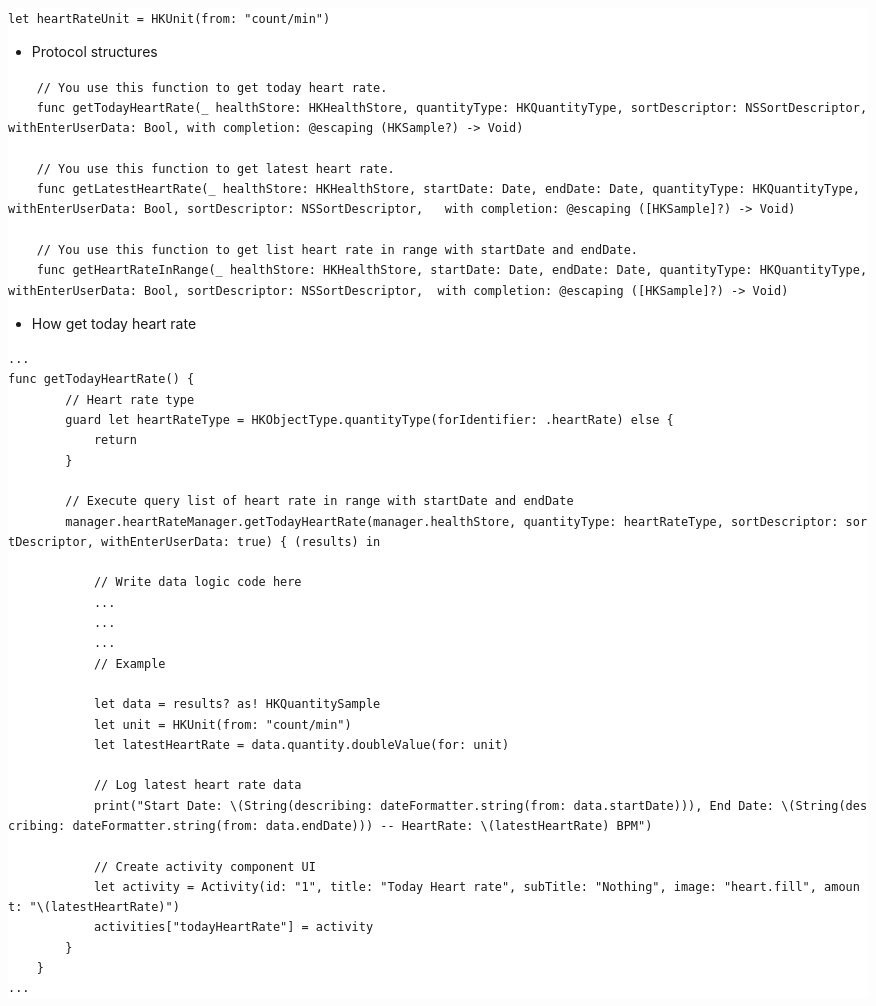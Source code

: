 ```
let heartRateUnit = HKUnit(from: "count/min")
```

- Protocol structures

```
    // You use this function to get today heart rate.
    func getTodayHeartRate(_ healthStore: HKHealthStore, quantityType: HKQuantityType, sortDescriptor: NSSortDescriptor, withEnterUserData: Bool, with completion: @escaping (HKSample?) -> Void)
    
    // You use this function to get latest heart rate.
    func getLatestHeartRate(_ healthStore: HKHealthStore, startDate: Date, endDate: Date, quantityType: HKQuantityType, withEnterUserData: Bool, sortDescriptor: NSSortDescriptor,   with completion: @escaping ([HKSample]?) -> Void)
    
    // You use this function to get list heart rate in range with startDate and endDate.
    func getHeartRateInRange(_ healthStore: HKHealthStore, startDate: Date, endDate: Date, quantityType: HKQuantityType, withEnterUserData: Bool, sortDescriptor: NSSortDescriptor,  with completion: @escaping ([HKSample]?) -> Void)
```

- How get today heart rate

```
...
func getTodayHeartRate() {
        // Heart rate type
        guard let heartRateType = HKObjectType.quantityType(forIdentifier: .heartRate) else {
            return
        }

        // Execute query list of heart rate in range with startDate and endDate
        manager.heartRateManager.getTodayHeartRate(manager.healthStore, quantityType: heartRateType, sortDescriptor: sortDescriptor, withEnterUserData: true) { (results) in

            // Write data logic code here
            ...
            ...
            ...
            // Example

            let data = results? as! HKQuantitySample
            let unit = HKUnit(from: "count/min")
            let latestHeartRate = data.quantity.doubleValue(for: unit)

            // Log latest heart rate data
            print("Start Date: \(String(describing: dateFormatter.string(from: data.startDate))), End Date: \(String(describing: dateFormatter.string(from: data.endDate))) -- HeartRate: \(latestHeartRate) BPM")

            // Create activity component UI
            let activity = Activity(id: "1", title: "Today Heart rate", subTitle: "Nothing", image: "heart.fill", amount: "\(latestHeartRate)")
            activities["todayHeartRate"] = activity
        }
    }
...
```

